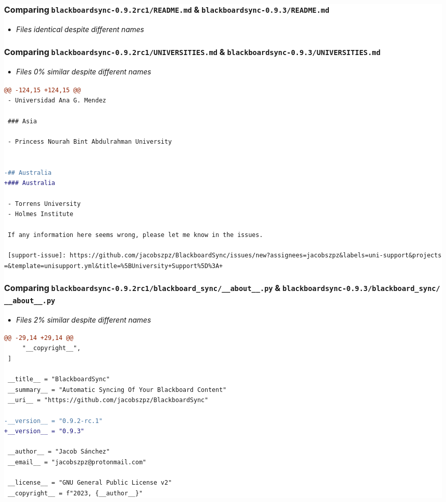 ### Comparing `blackboardsync-0.9.2rc1/README.md` & `blackboardsync-0.9.3/README.md`

 * *Files identical despite different names*

### Comparing `blackboardsync-0.9.2rc1/UNIVERSITIES.md` & `blackboardsync-0.9.3/UNIVERSITIES.md`

 * *Files 0% similar despite different names*

```diff
@@ -124,15 +124,15 @@
 - Universidad Ana G. Mendez
 
 ### Asia
 
 - Princess Nourah Bint Abdulrahman University
 
 
-## Australia
+### Australia
 
 - Torrens University
 - Holmes Institute
 
 If any information here seems wrong, please let me know in the issues.
 
 [support-issue]: https://github.com/jacobszpz/BlackboardSync/issues/new?assignees=jacobszpz&labels=uni-support&projects=&template=unisupport.yml&title=%5BUniversity+Support%5D%3A+
```

### Comparing `blackboardsync-0.9.2rc1/blackboard_sync/__about__.py` & `blackboardsync-0.9.3/blackboard_sync/__about__.py`

 * *Files 2% similar despite different names*

```diff
@@ -29,14 +29,14 @@
     "__copyright__",
 ]
 
 __title__ = "BlackboardSync"
 __summary__ = "Automatic Syncing Of Your Blackboard Content"
 __uri__ = "https://github.com/jacobszpz/BlackboardSync"
 
-__version__ = "0.9.2-rc.1"
+__version__ = "0.9.3"
 
 __author__ = "Jacob Sánchez"
 __email__ = "jacobszpz@protonmail.com"
 
 __license__ = "GNU General Public License v2"
 __copyright__ = f"2023, {__author__}"
```
